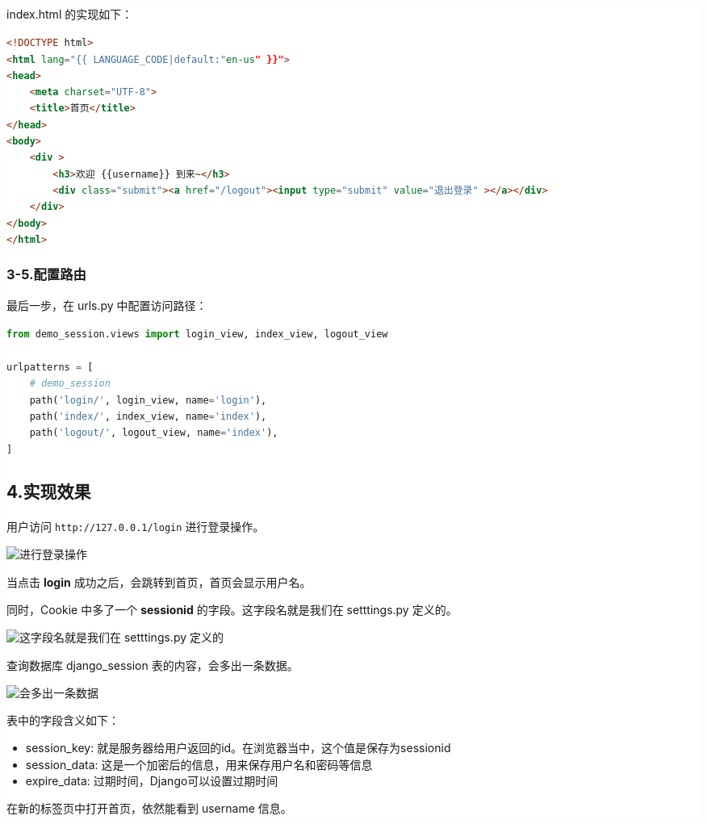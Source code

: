 index.html 的实现如下：

```html
<!DOCTYPE html>
<html lang="{{ LANGUAGE_CODE|default:"en-us" }}">
<head>
    <meta charset="UTF-8">
    <title>首页</title>
</head>
<body>
    <div >
        <h3>欢迎 {{username}} 到来~</h3>
        <div class="submit"><a href="/logout"><input type="submit" value="退出登录" ></a></div>
    </div>
</body>
</html>
```

### 3-5.配置路由
最后一步，在 urls.py 中配置访问路径：

```python
from demo_session.views import login_view, index_view, logout_view

urlpatterns = [
    # demo_session
    path('login/', login_view, name='login'),
    path('index/', index_view, name='index'),
    path('logout/', logout_view, name='index'),
]
```

## 4.实现效果
用户访问 `http://127.0.0.1/login` 进行登录操作。

![进行登录操作](https://img.jikehou.cn/img/20180512_4.png)

当点击 **login** 成功之后，会跳转到首页，首页会显示用户名。

同时，Cookie 中多了一个 **sessionid** 的字段。这字段名就是我们在 setttings.py 定义的。

![这字段名就是我们在 setttings.py 定义的](https://img.jikehou.cn/img/20180512_5.png)

查询数据库 django_session 表的内容，会多出一条数据。

![会多出一条数据](https://img.jikehou.cn/img/20180512_6.png)

表中的字段含义如下：
- session_key: 就是服务器给用户返回的id。在浏览器当中，这个值是保存为sessionid
- session_data: 这是一个加密后的信息，用来保存用户名和密码等信息
- expire_data: 过期时间，Django可以设置过期时间

在新的标签页中打开首页，依然能看到 username 信息。
